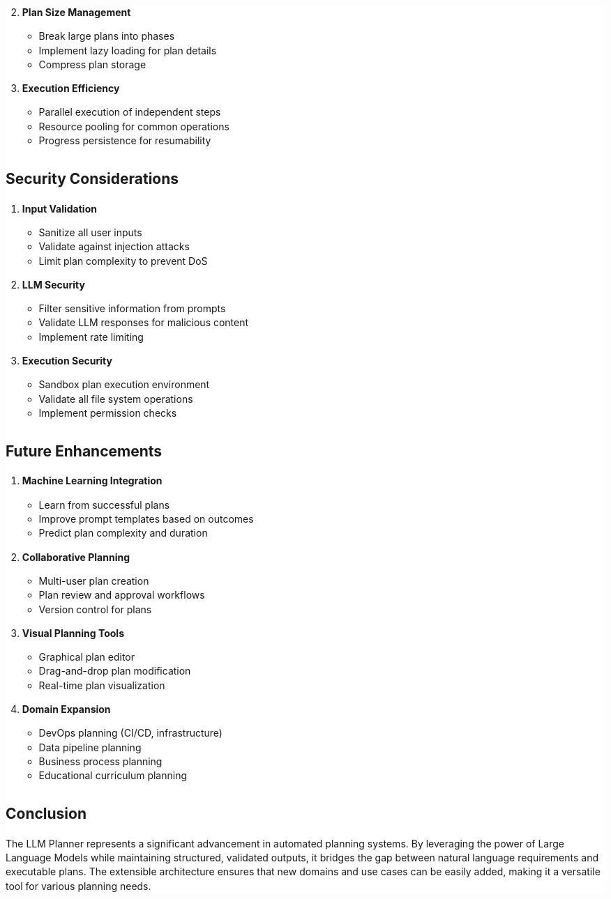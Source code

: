 2. **Plan Size Management**
   - Break large plans into phases
   - Implement lazy loading for plan details
   - Compress plan storage

3. **Execution Efficiency**
   - Parallel execution of independent steps
   - Resource pooling for common operations
   - Progress persistence for resumability

## Security Considerations

1. **Input Validation**
   - Sanitize all user inputs
   - Validate against injection attacks
   - Limit plan complexity to prevent DoS

2. **LLM Security**
   - Filter sensitive information from prompts
   - Validate LLM responses for malicious content
   - Implement rate limiting

3. **Execution Security**
   - Sandbox plan execution environment
   - Validate all file system operations
   - Implement permission checks

## Future Enhancements

1. **Machine Learning Integration**
   - Learn from successful plans
   - Improve prompt templates based on outcomes
   - Predict plan complexity and duration

2. **Collaborative Planning**
   - Multi-user plan creation
   - Plan review and approval workflows
   - Version control for plans

3. **Visual Planning Tools**
   - Graphical plan editor
   - Drag-and-drop plan modification
   - Real-time plan visualization

4. **Domain Expansion**
   - DevOps planning (CI/CD, infrastructure)
   - Data pipeline planning
   - Business process planning
   - Educational curriculum planning

## Conclusion

The LLM Planner represents a significant advancement in automated planning systems. By leveraging the power of Large Language Models while maintaining structured, validated outputs, it bridges the gap between natural language requirements and executable plans. The extensible architecture ensures that new domains and use cases can be easily added, making it a versatile tool for various planning needs.
